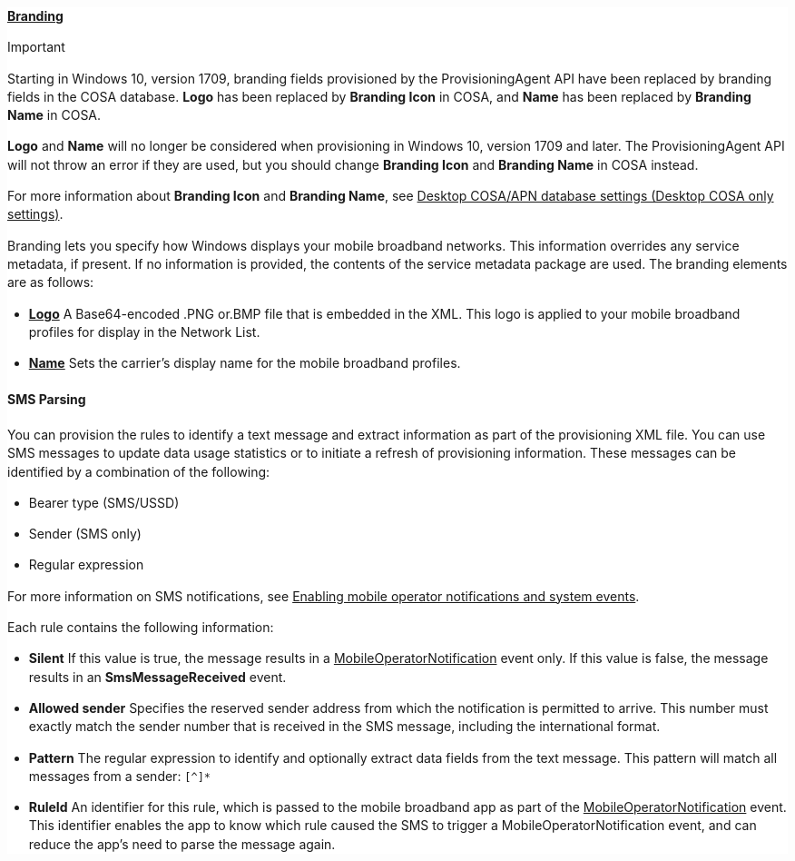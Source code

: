 [**Branding**](/uwp/schemas/mobilebroadbandschema/wwan/element-branding)

> [!IMPORTANT]
> Starting in Windows 10, version 1709, branding fields provisioned by the ProvisioningAgent API have been replaced by branding fields in the COSA database. **Logo** has been replaced by **Branding Icon** in COSA, and **Name** has been replaced by **Branding Name** in COSA.
>
> **Logo** and **Name** will no longer be considered when provisioning in Windows 10, version 1709 and later. The ProvisioningAgent API will not throw an error if they are used, but you should change **Branding Icon** and **Branding Name** in COSA instead.  
>
> For more information about **Branding Icon** and **Branding Name**, see [Desktop COSA/APN database settings (Desktop COSA only settings)](desktop-cosa-apn-database-settings.md#desktop-cosa-only-settings).

Branding lets you specify how Windows displays your mobile broadband networks. This information overrides any service metadata, if present. If no information is provided, the contents of the service metadata package are used. The branding elements are as follows:

- [**Logo**](/uwp/schemas/mobilebroadbandschema/wwan/element-logo) A Base64-encoded .PNG or.BMP file that is embedded in the XML. This logo is applied to your mobile broadband profiles for display in the Network List.

- [**Name**](/uwp/schemas/mobilebroadbandschema/wwan/element-name) Sets the carrier’s display name for the mobile broadband profiles.

#### SMS Parsing

You can provision the rules to identify a text message and extract information as part of the provisioning XML file. You can use SMS messages to update data usage statistics or to initiate a refresh of provisioning information. These messages can be identified by a combination of the following:

- Bearer type (SMS/USSD)

- Sender (SMS only)

- Regular expression

For more information on SMS notifications, see [Enabling mobile operator notifications and system events](enabling-mobile-operator-notifications-and-system-events.md).

Each rule contains the following information:

- **Silent** If this value is true, the message results in a [MobileOperatorNotification](mobile-operator-notification-event-technical-details.md) event only. If this value is false, the message results in an **SmsMessageReceived** event.

- **Allowed sender** Specifies the reserved sender address from which the notification is permitted to arrive. This number must exactly match the sender number that is received in the SMS message, including the international format.

- **Pattern** The regular expression to identify and optionally extract data fields from the text message. This pattern will match all messages from a sender: `[^]*`

- **RuleId** An identifier for this rule, which is passed to the mobile broadband app as part of the [MobileOperatorNotification](mobile-operator-notification-event-technical-details.md) event. This identifier enables the app to know which rule caused the SMS to trigger a MobileOperatorNotification event, and can reduce the app’s need to parse the message again.
